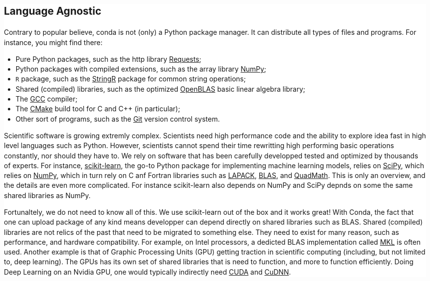 
## Language Agnostic
Contrary to popular believe, conda is not (only) a Python package manager.
It can distribute all types of files and programs.
For instance, you might find there:
- Pure Python packages, such as the http library [Requests](https://anaconda.org/anaconda/requests);
- Python packages with compiled extensions, such as the array library
  [NumPy](https://anaconda.org/anaconda/numpy);
- `R` package, such as the [StringR](https://anaconda.org/r/r-stringr) package for common string
  operations;
- Shared (compiled) libraries, such as the optimized
  [OpenBLAS](https://anaconda.org/anaconda/openblas) basic linear algebra library;
- The [GCC](https://anaconda.org/anaconda/gcc_linux-64) compiler;
- The [CMake](https://anaconda.org/anaconda/cmake) build tool for C and C++ (in particular);
- Other sort of programs, such as the [Git](https://anaconda.org/anaconda/git) version control
  system.

Scientific software is growing extremly complex.
Scientists need high performance code and the ability to explore idea fast in high level languages
such as Python.
However, scientists cannot spend their time rewritting high performing basic operations constantly,
nor should they have to.
We rely on software that has been carefully developped tested and optimized by thousands of experts.
For instance, [scikit-learn](https://scikit-learn.org), the go-to Python package for implementing
machine learning models, relies on [SciPy](https://www.scipy.org), which relies on
[NumPy](https://numpy.org), which in turn rely on C anf Fortran libraries such as
[LAPACK](https://www.netlib.org/lapack/),
[BLAS](https://en.wikipedia.org/wiki/Basic_Linear_Algebra_Subprograms), and
[QuadMath](https://gcc.gnu.org/onlinedocs/libquadmath/).
This is only an overview, and the details are even more complicated.
For instance scikit-learn also depends on NumPy and SciPy depnds on some the same shared libraries
as NumPy.

Fortunaltely, we do not need to know all of this.
We use scikit-learn out of the box and it works great!
With Conda, the fact that one can upload package of any kind means developper can depend directly on
shared libraries such as BLAS.
Shared (compiled) libraries are not relics of the past that need to be migrated to something else.
They need to exist for many reason, such as performance, and hardware compatibility.
For example, on Intel processors, a dedicted BLAS implementation called
[MKL](https://software.intel.com/content/www/us/en/develop/tools/math-kernel-library.html) is often
used.
Another example is that of Graphic Processing Units (GPU) getting traction in scientific computing
(including, but not limited to, deep learning).
The GPUs has its own set of shared libraries that is need to function, and more to function
efficiently.
Doing Deep Learning on an Nvidia GPU, one would typically indirectly need
[CUDA](https://developer.nvidia.com/cuda-zone) and [CuDNN](https://developer.nvidia.com/cudnn).
